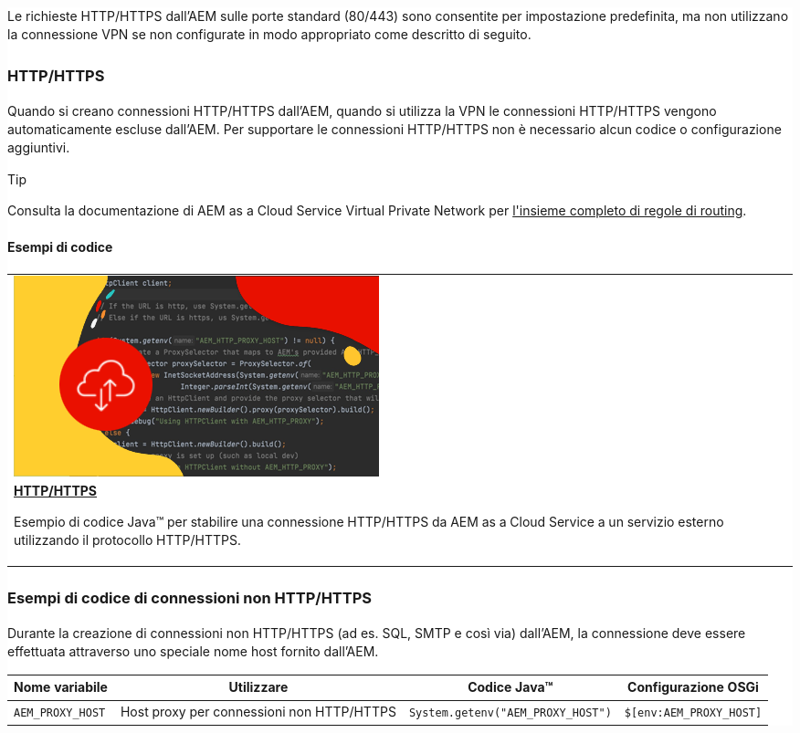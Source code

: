 Le richieste HTTP/HTTPS dall’AEM sulle porte standard (80/443) sono consentite per impostazione predefinita, ma non utilizzano la connessione VPN se non configurate in modo appropriato come descritto di seguito.

### HTTP/HTTPS

Quando si creano connessioni HTTP/HTTPS dall’AEM, quando si utilizza la VPN le connessioni HTTP/HTTPS vengono automaticamente escluse dall’AEM. Per supportare le connessioni HTTP/HTTPS non è necessario alcun codice o configurazione aggiuntivi.

>[!TIP]
>
> Consulta la documentazione di AEM as a Cloud Service Virtual Private Network per [l&#39;insieme completo di regole di routing](https://experienceleague.adobe.com/en/docs/experience-manager-cloud-service/content/security/configuring-advanced-networking).

#### Esempi di codice

<table>
<tr>
<td>
    <a  href="./examples/http-dedicated-egress-ip-vpn.md"><img alt="HTTP/HTTPS" src="./assets/code-examples__http.png"/></a>
    <div><strong><a href="./examples/http-dedicated-egress-ip-vpn.md">HTTP/HTTPS</a></strong></div>
    <p>
        Esempio di codice Java™ per stabilire una connessione HTTP/HTTPS da AEM as a Cloud Service a un servizio esterno utilizzando il protocollo HTTP/HTTPS.
    </p>
</td>
<td></td>
<td></td>
</tr>
</table>

### Esempi di codice di connessioni non HTTP/HTTPS

Durante la creazione di connessioni non HTTP/HTTPS (ad es. SQL, SMTP e così via) dall’AEM, la connessione deve essere effettuata attraverso uno speciale nome host fornito dall’AEM.

| Nome variabile | Utilizzare | Codice Java™ | Configurazione OSGi |
| - |  - | - | - |
| `AEM_PROXY_HOST` | Host proxy per connessioni non HTTP/HTTPS | `System.getenv("AEM_PROXY_HOST")` | `$[env:AEM_PROXY_HOST]` |
